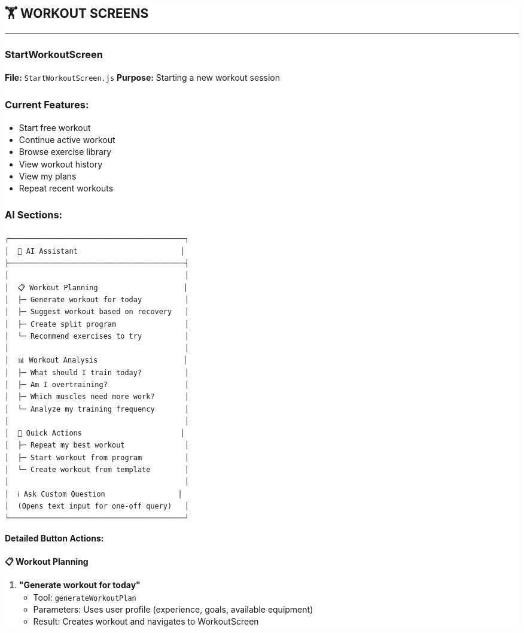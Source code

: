 
## 🏋️ WORKOUT SCREENS

---

### StartWorkoutScreen
**File:** `StartWorkoutScreen.js`
**Purpose:** Starting a new workout session

### Current Features:
- Start free workout
- Continue active workout
- Browse exercise library
- View workout history
- View my plans
- Repeat recent workouts

### AI Sections:

```
┌─────────────────────────────────────────┐
│  🤖 AI Assistant                        │
├─────────────────────────────────────────┤
│                                         │
│  📋 Workout Planning                    │
│  ├─ Generate workout for today          │
│  ├─ Suggest workout based on recovery   │
│  ├─ Create split program                │
│  └─ Recommend exercises to try          │
│                                         │
│  📊 Workout Analysis                    │
│  ├─ What should I train today?          │
│  ├─ Am I overtraining?                  │
│  ├─ Which muscles need more work?       │
│  └─ Analyze my training frequency       │
│                                         │
│  🔁 Quick Actions                       │
│  ├─ Repeat my best workout              │
│  ├─ Start workout from program          │
│  └─ Create workout from template        │
│                                         │
│  ℹ️ Ask Custom Question                 │
│  (Opens text input for one-off query)   │
└─────────────────────────────────────────┘
```

**Detailed Button Actions:**

#### 📋 Workout Planning
1. **"Generate workout for today"**
   - Tool: `generateWorkoutPlan`
   - Parameters: Uses user profile (experience, goals, available equipment)
   - Result: Creates workout and navigates to WorkoutScreen
